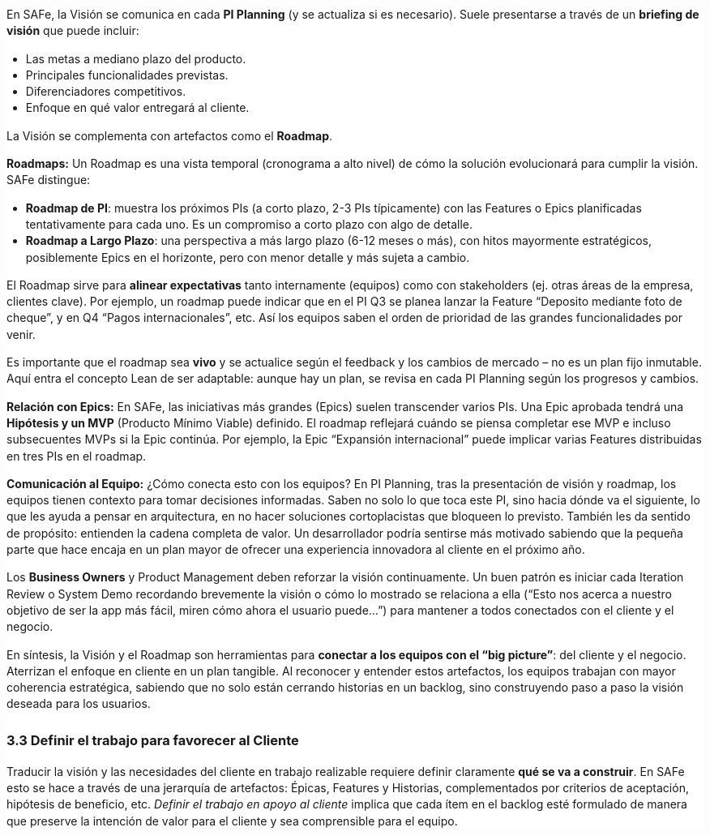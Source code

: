 En SAFe, la Visión se comunica en cada **PI Planning** (y se actualiza si es necesario). Suele presentarse a través de un **briefing de visión** que puede incluir:
- Las metas a mediano plazo del producto.
- Principales funcionalidades previstas.
- Diferenciadores competitivos.
- Enfoque en qué valor entregará al cliente.

La Visión se complementa con artefactos como el **Roadmap**.

**Roadmaps:** Un Roadmap es una vista temporal (cronograma a alto nivel) de cómo la solución evolucionará para cumplir la visión. SAFe distingue:
- **Roadmap de PI**: muestra los próximos PIs (a corto plazo, 2-3 PIs típicamente) con las Features o Epics planificadas tentativamente para cada uno. Es un compromiso a corto plazo con algo de detalle.
- **Roadmap a Largo Plazo**: una perspectiva a más largo plazo (6-12 meses o más), con hitos mayormente estratégicos, posiblemente Epics en el horizonte, pero con menor detalle y más sujeta a cambio.

El Roadmap sirve para **alinear expectativas** tanto internamente (equipos) como con stakeholders (ej. otras áreas de la empresa, clientes clave). Por ejemplo, un roadmap puede indicar que en el PI Q3 se planea lanzar la Feature “Deposito mediante foto de cheque”, y en Q4 “Pagos internacionales”, etc. Así los equipos saben el orden de prioridad de las grandes funcionalidades por venir.

Es importante que el roadmap sea **vivo** y se actualice según el feedback y los cambios de mercado – no es un plan fijo inmutable. Aquí entra el concepto Lean de ser adaptable: aunque hay un plan, se revisa en cada PI Planning según los progresos y cambios.

**Relación con Epics:** En SAFe, las iniciativas más grandes (Epics) suelen transcender varios PIs. Una Epic aprobada tendrá una **Hipótesis y un MVP** (Producto Mínimo Viable) definido. El roadmap reflejará cuándo se piensa completar ese MVP e incluso subsecuentes MVPs si la Epic continúa. Por ejemplo, la Epic “Expansión internacional” puede implicar varias Features distribuidas en tres PIs en el roadmap.

**Comunicación al Equipo:** ¿Cómo conecta esto con los equipos? En PI Planning, tras la presentación de visión y roadmap, los equipos tienen contexto para tomar decisiones informadas. Saben no solo lo que toca este PI, sino hacia dónde va el siguiente, lo que les ayuda a pensar en arquitectura, en no hacer soluciones cortoplacistas que bloqueen lo previsto. También les da sentido de propósito: entienden la cadena completa de valor. Un desarrollador podría sentirse más motivado sabiendo que la pequeña parte que hace encaja en un plan mayor de ofrecer una experiencia innovadora al cliente en el próximo año.

Los **Business Owners** y Product Management deben reforzar la visión continuamente. Un buen patrón es iniciar cada Iteration Review o System Demo recordando brevemente la visión o cómo lo mostrado se relaciona a ella (“Esto nos acerca a nuestro objetivo de ser la app más fácil, miren cómo ahora el usuario puede…”) para mantener a todos conectados con el cliente y el negocio.

En síntesis, la Visión y el Roadmap son herramientas para **conectar a los equipos con el “big picture”**: del cliente y el negocio. Aterrizan el enfoque en cliente en un plan tangible. Al reconocer y entender estos artefactos, los equipos trabajan con mayor coherencia estratégica, sabiendo que no solo están cerrando historias en un backlog, sino construyendo paso a paso la visión deseada para los usuarios.

### 3.3 Definir el trabajo para favorecer al Cliente
Traducir la visión y las necesidades del cliente en trabajo realizable requiere definir claramente **qué se va a construir**. En SAFe esto se hace a través de una jerarquía de artefactos: Épicas, Features y Historias, complementados por criterios de aceptación, hipótesis de beneficio, etc. *Definir el trabajo en apoyo al cliente* implica que cada ítem en el backlog esté formulado de manera que preserve la intención de valor para el cliente y sea comprensible para el equipo.
